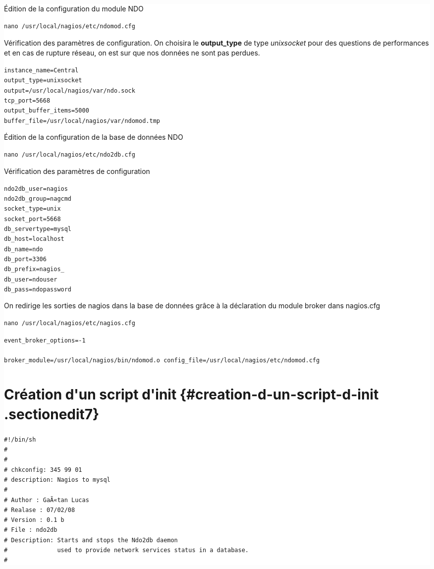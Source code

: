 Édition de la configuration du module NDO

~~~~ {.code}
nano /usr/local/nagios/etc/ndomod.cfg
~~~~

Vérification des paramètres de configuration. On choisira le
**output\_type** de type *unixsocket* pour des questions de performances
et en cas de rupture réseau, on est sur que nos données ne sont pas
perdues.

~~~~ {.code}
instance_name=Central
output_type=unixsocket
output=/usr/local/nagios/var/ndo.sock
tcp_port=5668
output_buffer_items=5000
buffer_file=/usr/local/nagios/var/ndomod.tmp
~~~~

Édition de la configuration de la base de données NDO

~~~~ {.code}
nano /usr/local/nagios/etc/ndo2db.cfg
~~~~

Vérification des paramètres de configuration

~~~~ {.code}
ndo2db_user=nagios
ndo2db_group=nagcmd
socket_type=unix
socket_port=5668
db_servertype=mysql
db_host=localhost
db_name=ndo
db_port=3306
db_prefix=nagios_
db_user=ndouser
db_pass=ndopassword
~~~~

On redirige les sorties de nagios dans la base de données grâce à la
déclaration du module broker dans nagios.cfg

~~~~ {.code}
nano /usr/local/nagios/etc/nagios.cfg
~~~~

~~~~ {.code}
event_broker_options=-1

broker_module=/usr/local/nagios/bin/ndomod.o config_file=/usr/local/nagios/etc/ndomod.cfg
~~~~

Création d'un script d'init {#creation-d-un-script-d-init .sectionedit7}
===========================

~~~~ {.code}
#!/bin/sh
#
#
# chkconfig: 345 99 01
# description: Nagios to mysql
#
# Author : GaÃ«tan Lucas
# Realase : 07/02/08
# Version : 0.1 b
# File : ndo2db
# Description: Starts and stops the Ndo2db daemon
#              used to provide network services status in a database.
#
~~~~